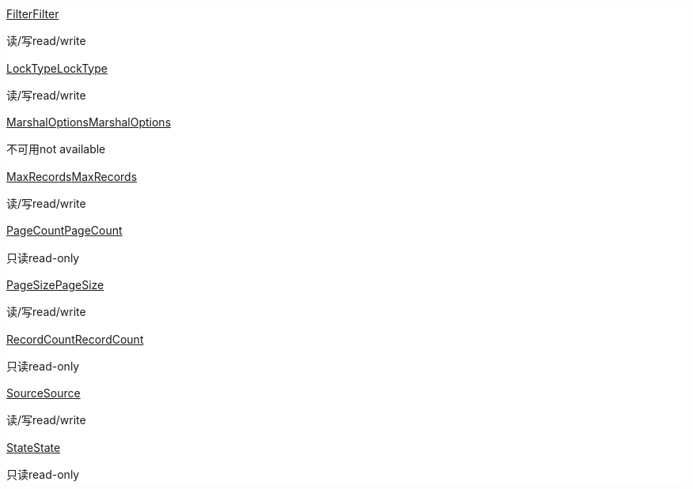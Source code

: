 <td><p><span data-ttu-id="a519b-172"><a href="filter-property-ado.md">Filter</a></span><span class="sxs-lookup"><span data-stu-id="a519b-172"><a href="filter-property-ado.md">Filter</a></span></span></p></td>
<td><p><span data-ttu-id="a519b-173">读/写</span><span class="sxs-lookup"><span data-stu-id="a519b-173">read/write</span></span></p></td>
</tr>
<tr class="even">
<td><p><span data-ttu-id="a519b-174"><a href="locktype-property-ado.md">LockType</a></span><span class="sxs-lookup"><span data-stu-id="a519b-174"><a href="locktype-property-ado.md">LockType</a></span></span></p></td>
<td><p><span data-ttu-id="a519b-175">读/写</span><span class="sxs-lookup"><span data-stu-id="a519b-175">read/write</span></span></p></td>
</tr>
<tr class="odd">
<td><p><span data-ttu-id="a519b-176"><a href="marshaloptions-property-ado.md">MarshalOptions</a></span><span class="sxs-lookup"><span data-stu-id="a519b-176"><a href="marshaloptions-property-ado.md">MarshalOptions</a></span></span></p></td>
<td><p><span data-ttu-id="a519b-177">不可用</span><span class="sxs-lookup"><span data-stu-id="a519b-177">not available</span></span></p></td>
</tr>
<tr class="even">
<td><p><span data-ttu-id="a519b-178"><a href="maxrecords-property-ado.md">MaxRecords</a></span><span class="sxs-lookup"><span data-stu-id="a519b-178"><a href="maxrecords-property-ado.md">MaxRecords</a></span></span></p></td>
<td><p><span data-ttu-id="a519b-179">读/写</span><span class="sxs-lookup"><span data-stu-id="a519b-179">read/write</span></span></p></td>
</tr>
<tr class="odd">
<td><p><span data-ttu-id="a519b-180"><a href="pagecount-property-ado.md">PageCount</a></span><span class="sxs-lookup"><span data-stu-id="a519b-180"><a href="pagecount-property-ado.md">PageCount</a></span></span></p></td>
<td><p><span data-ttu-id="a519b-181">只读</span><span class="sxs-lookup"><span data-stu-id="a519b-181">read-only</span></span></p></td>
</tr>
<tr class="even">
<td><p><span data-ttu-id="a519b-182"><a href="pagesize-property-ado.md">PageSize</a></span><span class="sxs-lookup"><span data-stu-id="a519b-182"><a href="pagesize-property-ado.md">PageSize</a></span></span></p></td>
<td><p><span data-ttu-id="a519b-183">读/写</span><span class="sxs-lookup"><span data-stu-id="a519b-183">read/write</span></span></p></td>
</tr>
<tr class="odd">
<td><p><span data-ttu-id="a519b-184"><a href="recordcount-property-ado.md">RecordCount</a></span><span class="sxs-lookup"><span data-stu-id="a519b-184"><a href="recordcount-property-ado.md">RecordCount</a></span></span></p></td>
<td><p><span data-ttu-id="a519b-185">只读</span><span class="sxs-lookup"><span data-stu-id="a519b-185">read-only</span></span></p></td>
</tr>
<tr class="even">
<td><p><span data-ttu-id="a519b-186"><a href="source-property-ado-recordset.md">Source</a></span><span class="sxs-lookup"><span data-stu-id="a519b-186"><a href="source-property-ado-recordset.md">Source</a></span></span></p></td>
<td><p><span data-ttu-id="a519b-187">读/写</span><span class="sxs-lookup"><span data-stu-id="a519b-187">read/write</span></span></p></td>
</tr>
<tr class="odd">
<td><p><span data-ttu-id="a519b-188"><a href="state-property-ado.md">State</a></span><span class="sxs-lookup"><span data-stu-id="a519b-188"><a href="state-property-ado.md">State</a></span></span></p></td>
<td><p><span data-ttu-id="a519b-189">只读</span><span class="sxs-lookup"><span data-stu-id="a519b-189">read-only</span></span></p></td>
</tr>
<tr class="even">